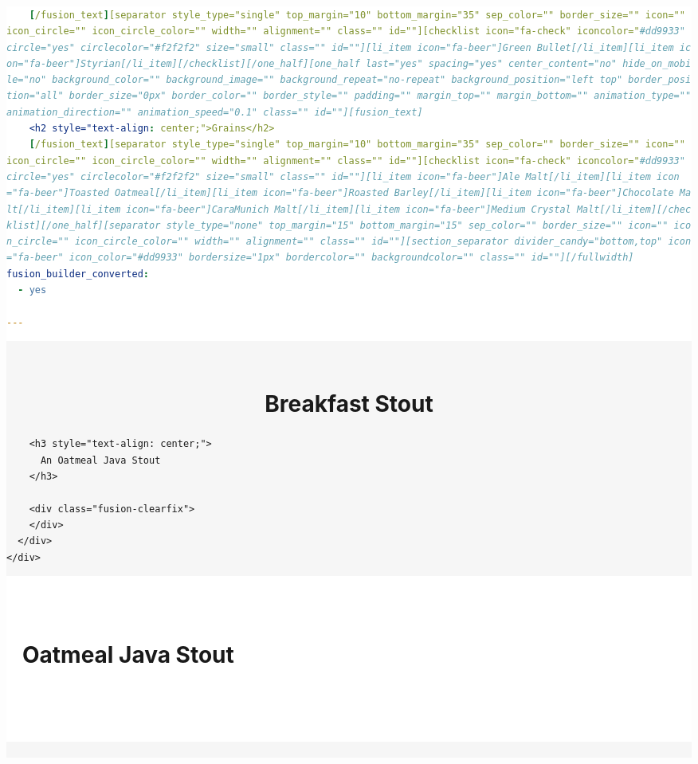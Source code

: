 ```yaml
    [/fusion_text][separator style_type="single" top_margin="10" bottom_margin="35" sep_color="" border_size="" icon="" icon_circle="" icon_circle_color="" width="" alignment="" class="" id=""][checklist icon="fa-check" iconcolor="#dd9933" circle="yes" circlecolor="#f2f2f2" size="small" class="" id=""][li_item icon="fa-beer"]Green Bullet[/li_item][li_item icon="fa-beer"]Styrian[/li_item][/checklist][/one_half][one_half last="yes" spacing="yes" center_content="no" hide_on_mobile="no" background_color="" background_image="" background_repeat="no-repeat" background_position="left top" border_position="all" border_size="0px" border_color="" border_style="" padding="" margin_top="" margin_bottom="" animation_type="" animation_direction="" animation_speed="0.1" class="" id=""][fusion_text]
    <h2 style="text-align: center;">Grains</h2>
    [/fusion_text][separator style_type="single" top_margin="10" bottom_margin="35" sep_color="" border_size="" icon="" icon_circle="" icon_circle_color="" width="" alignment="" class="" id=""][checklist icon="fa-check" iconcolor="#dd9933" circle="yes" circlecolor="#f2f2f2" size="small" class="" id=""][li_item icon="fa-beer"]Ale Malt[/li_item][li_item icon="fa-beer"]Toasted Oatmeal[/li_item][li_item icon="fa-beer"]Roasted Barley[/li_item][li_item icon="fa-beer"]Chocolate Malt[/li_item][li_item icon="fa-beer"]CaraMunich Malt[/li_item][li_item icon="fa-beer"]Medium Crystal Malt[/li_item][/checklist][/one_half][separator style_type="none" top_margin="15" bottom_margin="15" sep_color="" border_size="" icon="" icon_circle="" icon_circle_color="" width="" alignment="" class="" id=""][section_separator divider_candy="bottom,top" icon="fa-beer" icon_color="#dd9933" bordersize="1px" bordercolor="" backgroundcolor="" class="" id=""][/fullwidth]
fusion_builder_converted:
  - yes

---
```

<div  class="fusion-fullwidth fullwidth-box nonhundred-percent-fullwidth"  style='background-color: #f6f6f6;background-position: left top;background-repeat: no-repeat;padding-top:20px;padding-right:0px;padding-bottom:20px;padding-left:0px;border-top-width:0px;border-bottom-width:0px;border-color:#eae9e9;border-top-style:solid;border-bottom-style:solid;'>
  <div class="fusion-builder-row fusion-row ">
    <div  class="fusion-layout-column fusion_builder_column fusion_builder_column_1_1  fusion-one-full fusion-column-first fusion-column-last fusion-column-no-min-height 1_1"  style='margin-top:0px;margin-bottom:0px;'>
      <div class="fusion-column-wrapper" style="background-position:left top;background-repeat:no-repeat;-webkit-background-size:cover;-moz-background-size:cover;-o-background-size:cover;background-size:cover;"  data-bg-url="">
        <h1 style="text-align: center;">
          Breakfast Stout
        </h1>
        
        <h3 style="text-align: center;">
          An Oatmeal Java Stout
        </h3>
        
        <div class="fusion-clearfix">
        </div>
      </div>
    </div>
  </div>
</div>

<div  class="fusion-fullwidth fullwidth-box nonhundred-percent-fullwidth"  style='background-color: #ffffff;background-position: left top;background-repeat: no-repeat;padding-top:20px;padding-right:0px;padding-bottom:30px;padding-left:0px;border-top-width:0px;border-bottom-width:0px;border-color:#eae9e9;border-top-style:solid;border-bottom-style:solid;'>
  <div class="fusion-builder-row fusion-row ">
    <div id="onetwo" class="fusion-layout-column fusion_builder_column fusion_builder_column_1_2  fusion-one-half fusion-column-first 1_2"  style='margin-top:0px;margin-bottom:20px;width:48%; margin-right: 4%;'>
      <div class="fusion-column-wrapper" style="padding: 20px;background-position:center center;background-repeat:no-repeat;-webkit-background-size:cover;-moz-background-size:cover;-o-background-size:cover;background-size:cover;"  data-bg-url="">
        <h1>
          Oatmeal Java Stout
        </h1>